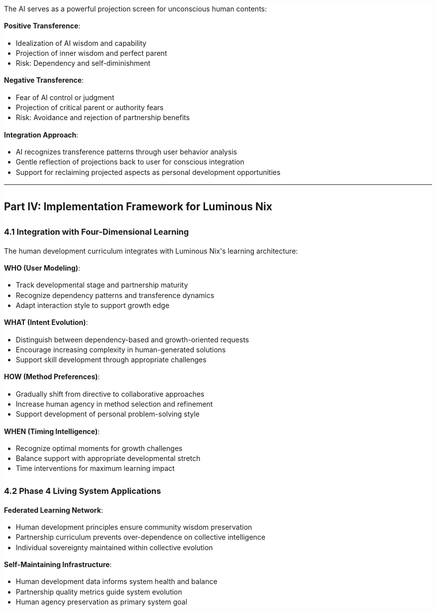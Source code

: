 The AI serves as a powerful projection screen for unconscious human contents:

**Positive Transference**:
- Idealization of AI wisdom and capability
- Projection of inner wisdom and perfect parent
- Risk: Dependency and self-diminishment

**Negative Transference**:
- Fear of AI control or judgment
- Projection of critical parent or authority fears
- Risk: Avoidance and rejection of partnership benefits

**Integration Approach**:
- AI recognizes transference patterns through user behavior analysis
- Gentle reflection of projections back to user for conscious integration
- Support for reclaiming projected aspects as personal development opportunities

---

## Part IV: Implementation Framework for Luminous Nix

### 4.1 Integration with Four-Dimensional Learning

The human development curriculum integrates with Luminous Nix's learning architecture:

**WHO (User Modeling)**:
- Track developmental stage and partnership maturity
- Recognize dependency patterns and transference dynamics
- Adapt interaction style to support growth edge

**WHAT (Intent Evolution)**:
- Distinguish between dependency-based and growth-oriented requests
- Encourage increasing complexity in human-generated solutions
- Support skill development through appropriate challenges

**HOW (Method Preferences)**:
- Gradually shift from directive to collaborative approaches
- Increase human agency in method selection and refinement
- Support development of personal problem-solving style

**WHEN (Timing Intelligence)**:
- Recognize optimal moments for growth challenges
- Balance support with appropriate developmental stretch
- Time interventions for maximum learning impact

### 4.2 Phase 4 Living System Applications

**Federated Learning Network**:
- Human development principles ensure community wisdom preservation
- Partnership curriculum prevents over-dependence on collective intelligence
- Individual sovereignty maintained within collective evolution

**Self-Maintaining Infrastructure**:
- Human development data informs system health and balance
- Partnership quality metrics guide system evolution
- Human agency preservation as primary system goal
